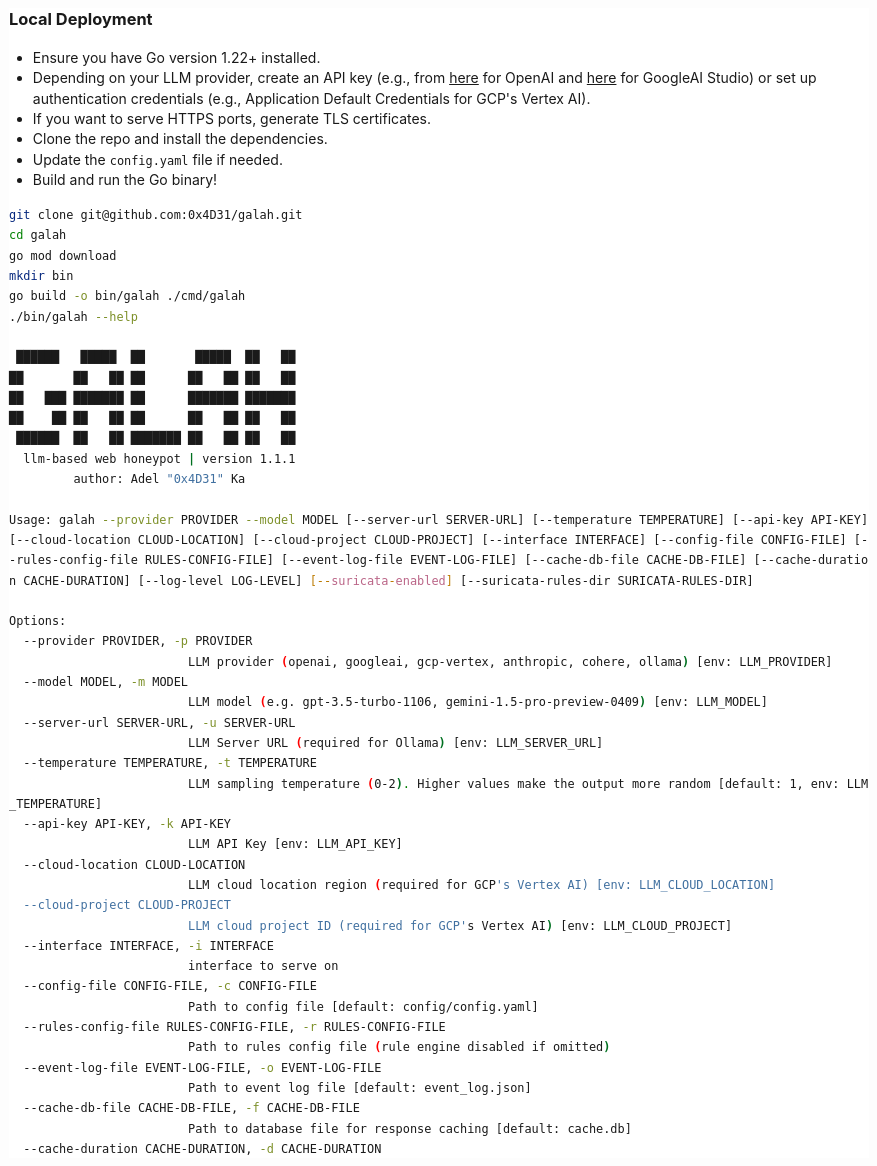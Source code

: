 ### Local Deployment

- Ensure you have Go version 1.22+ installed.
- Depending on your LLM provider, create an API key (e.g., from [here](https://platform.openai.com/api-keys) for OpenAI and [here](https://aistudio.google.com/app/apikey) for GoogleAI Studio) or set up authentication credentials (e.g., Application Default Credentials for GCP's Vertex AI).
- If you want to serve HTTPS ports, generate TLS certificates.
- Clone the repo and install the dependencies.
- Update the `config.yaml` file if needed.
- Build and run the Go binary!

```bash
git clone git@github.com:0x4D31/galah.git
cd galah
go mod download
mkdir bin
go build -o bin/galah ./cmd/galah
./bin/galah --help

 ██████   █████  ██       █████  ██   ██ 
██       ██   ██ ██      ██   ██ ██   ██ 
██   ███ ███████ ██      ███████ ███████ 
██    ██ ██   ██ ██      ██   ██ ██   ██ 
 ██████  ██   ██ ███████ ██   ██ ██   ██ 
  llm-based web honeypot | version 1.1.1
         author: Adel "0x4D31" Ka

Usage: galah --provider PROVIDER --model MODEL [--server-url SERVER-URL] [--temperature TEMPERATURE] [--api-key API-KEY] [--cloud-location CLOUD-LOCATION] [--cloud-project CLOUD-PROJECT] [--interface INTERFACE] [--config-file CONFIG-FILE] [--rules-config-file RULES-CONFIG-FILE] [--event-log-file EVENT-LOG-FILE] [--cache-db-file CACHE-DB-FILE] [--cache-duration CACHE-DURATION] [--log-level LOG-LEVEL] [--suricata-enabled] [--suricata-rules-dir SURICATA-RULES-DIR]

Options:
  --provider PROVIDER, -p PROVIDER
                         LLM provider (openai, googleai, gcp-vertex, anthropic, cohere, ollama) [env: LLM_PROVIDER]
  --model MODEL, -m MODEL
                         LLM model (e.g. gpt-3.5-turbo-1106, gemini-1.5-pro-preview-0409) [env: LLM_MODEL]
  --server-url SERVER-URL, -u SERVER-URL
                         LLM Server URL (required for Ollama) [env: LLM_SERVER_URL]
  --temperature TEMPERATURE, -t TEMPERATURE
                         LLM sampling temperature (0-2). Higher values make the output more random [default: 1, env: LLM_TEMPERATURE]
  --api-key API-KEY, -k API-KEY
                         LLM API Key [env: LLM_API_KEY]
  --cloud-location CLOUD-LOCATION
                         LLM cloud location region (required for GCP's Vertex AI) [env: LLM_CLOUD_LOCATION]
  --cloud-project CLOUD-PROJECT
                         LLM cloud project ID (required for GCP's Vertex AI) [env: LLM_CLOUD_PROJECT]
  --interface INTERFACE, -i INTERFACE
                         interface to serve on
  --config-file CONFIG-FILE, -c CONFIG-FILE
                         Path to config file [default: config/config.yaml]
  --rules-config-file RULES-CONFIG-FILE, -r RULES-CONFIG-FILE
                         Path to rules config file (rule engine disabled if omitted)
  --event-log-file EVENT-LOG-FILE, -o EVENT-LOG-FILE
                         Path to event log file [default: event_log.json]
  --cache-db-file CACHE-DB-FILE, -f CACHE-DB-FILE
                         Path to database file for response caching [default: cache.db]
  --cache-duration CACHE-DURATION, -d CACHE-DURATION
```